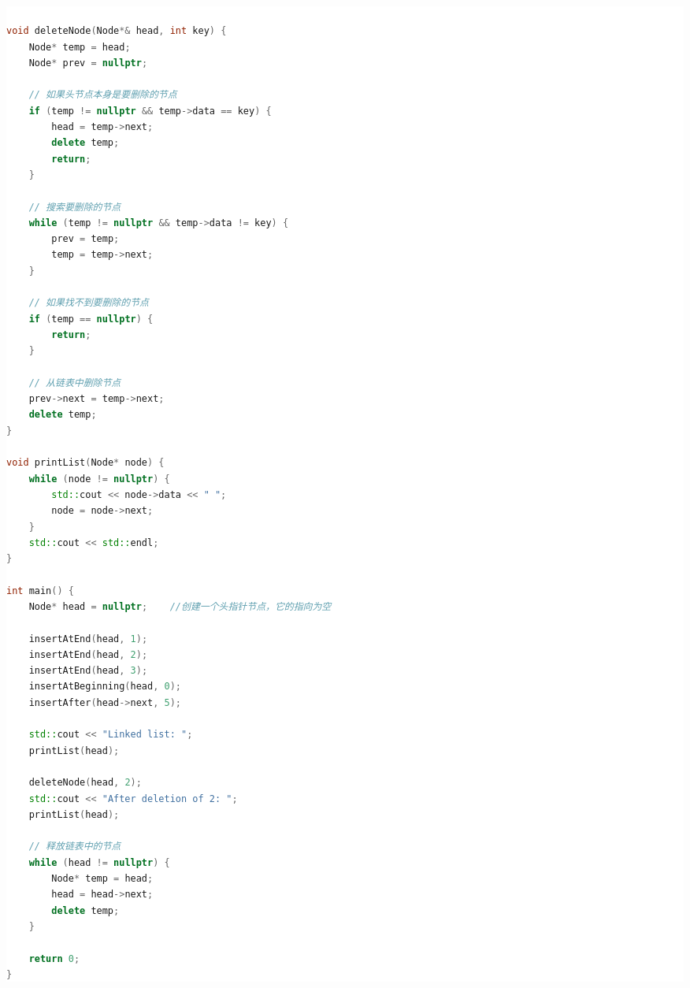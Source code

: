 ```cpp

void deleteNode(Node*& head, int key) {
    Node* temp = head;
    Node* prev = nullptr;

    // 如果头节点本身是要删除的节点
    if (temp != nullptr && temp->data == key) {
        head = temp->next;
        delete temp;
        return;
    }

    // 搜索要删除的节点
    while (temp != nullptr && temp->data != key) {
        prev = temp;
        temp = temp->next;
    }

    // 如果找不到要删除的节点
    if (temp == nullptr) {
        return;
    }

    // 从链表中删除节点
    prev->next = temp->next;
    delete temp;
}

void printList(Node* node) {
    while (node != nullptr) {
        std::cout << node->data << " ";
        node = node->next;
    }
    std::cout << std::endl;
}

int main() {
    Node* head = nullptr;    //创建一个头指针节点，它的指向为空

    insertAtEnd(head, 1);
    insertAtEnd(head, 2);
    insertAtEnd(head, 3);
    insertAtBeginning(head, 0);
    insertAfter(head->next, 5);

    std::cout << "Linked list: ";
    printList(head);

    deleteNode(head, 2);
    std::cout << "After deletion of 2: ";
    printList(head);

    // 释放链表中的节点
    while (head != nullptr) {
        Node* temp = head;
        head = head->next;
        delete temp;
    }

    return 0;
}
```
